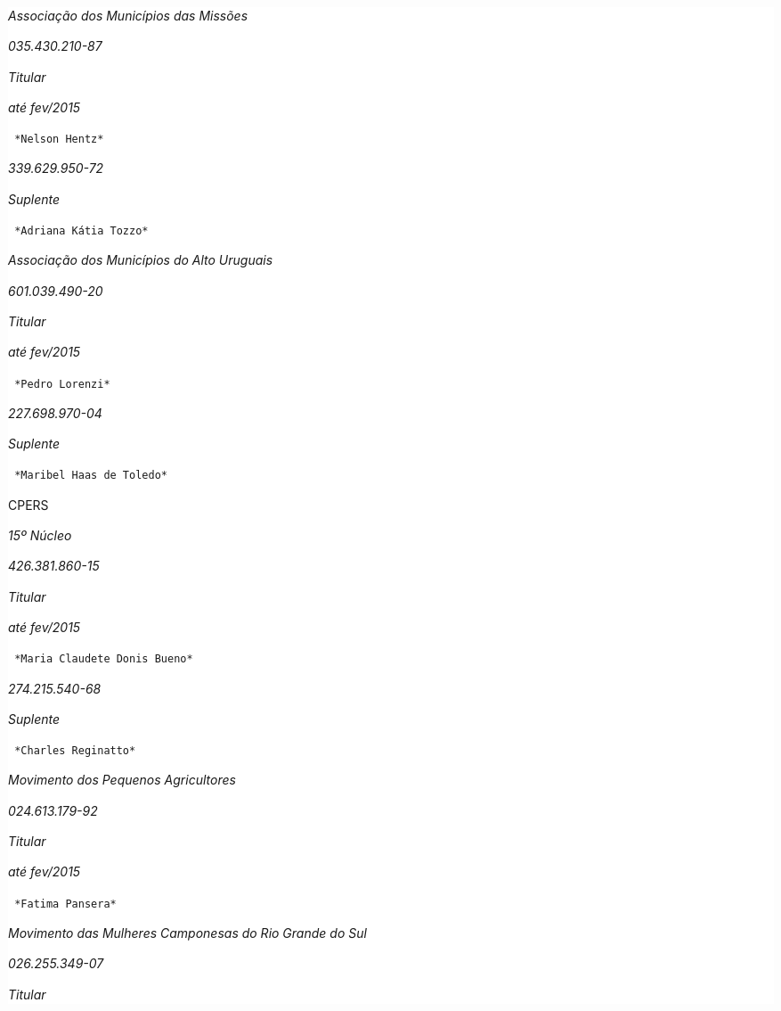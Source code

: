    *Associação dos Municípios das Missões*

   *035.430.210-87*

   *Titular*

   *até fev/2015*

     *Nelson Hentz*

   *339.629.950-72*

   *Suplente*

     *Adriana Kátia Tozzo*

   *Associação dos Municípios do Alto Uruguais*

   *601.039.490-20*

   *Titular*

   *até fev/2015*

     *Pedro Lorenzi*

   *227.698.970-04*

   *Suplente*

     *Maribel Haas de Toledo*

   CPERS

 *15º Núcleo*

   *426.381.860-15*

   *Titular*

   *até fev/2015*

     *Maria Claudete Donis Bueno*

   *274.215.540-68*

   *Suplente*

     *Charles Reginatto*

   *Movimento dos Pequenos Agricultores*

   *024.613.179-92*

   *Titular*

   *até fev/2015*

     *Fatima Pansera*

   *Movimento das Mulheres Camponesas do Rio Grande do Sul*

   *026.255.349-07*

   *Titular*
